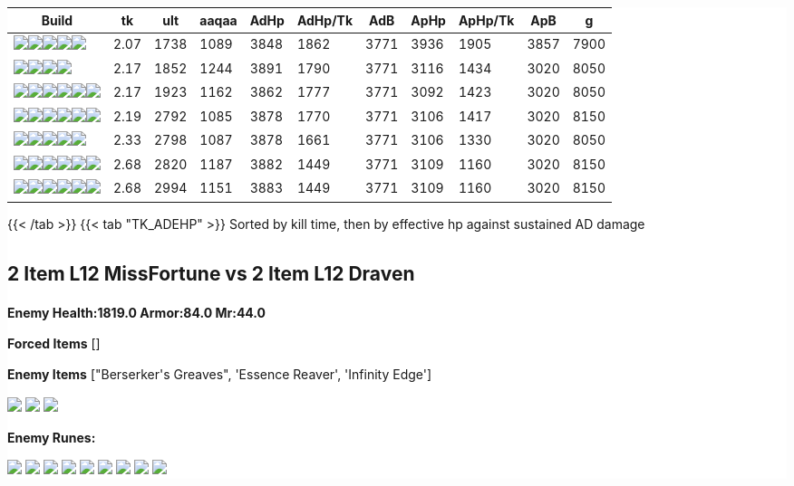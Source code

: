 



 Build |tk|ult|aaqaa|AdHp|AdHp/Tk|AdB|ApHp|ApHp/Tk|ApB|g
-|-|-|-|-|-|-|-|-|-|-
![](/item/3091.png)![](/item/6672.png)![](/item/1053.png)![](/item/1055.png)![](/item/1036.png)|2.07|1738|1089|3848|1862|3771|3936|1905|3857|7900
![](/item/3153.png)![](/item/6672.png)![](/item/1055.png)![](/item/1038.png)|2.17|1852|1244|3891|1790|3771|3116|1434|3020|8050
![](/item/3087.png)![](/item/6672.png)![](/item/1053.png)![](/item/1055.png)![](/item/1036.png)![](/item/1036.png)|2.17|1923|1162|3862|1777|3771|3092|1423|3020|8050
![](/item/6691.png)![](/item/6696.png)![](/item/1053.png)![](/item/1055.png)![](/item/1036.png)![](/item/1036.png)|2.19|2792|1085|3878|1770|3771|3106|1417|3020|8150
![](/item/6691.png)![](/item/3179.png)![](/item/1053.png)![](/item/1055.png)![](/item/1038.png)|2.33|2798|1087|3878|1661|3771|3106|1330|3020|8050
![](/item/6691.png)![](/item/3033.png)![](/item/1053.png)![](/item/1055.png)![](/item/1036.png)![](/item/1036.png)|2.68|2820|1187|3882|1449|3771|3109|1160|3020|8150
![](/item/6691.png)![](/item/6676.png)![](/item/1053.png)![](/item/1055.png)![](/item/1036.png)![](/item/1036.png)|2.68|2994|1151|3883|1449|3771|3109|1160|3020|8150
{{< /tab >}}
{{< tab "TK_ADEHP" >}}
Sorted by kill time, then by effective hp against sustained AD damage
## 2 Item L12 MissFortune vs 2 Item L12 Draven

**Enemy Health:1819.0 Armor:84.0 Mr:44.0**


**Forced Items** []








**Enemy Items** ["Berserker's Greaves", 'Essence Reaver', 'Infinity Edge']





![](/item/3006.png)
![](/item/3508.png)
![](/item/3031.png)



**Enemy Runes:**





![](/Styles/Precision/LethalTempo/LethalTempo.png)
![](/Styles/Precision/Triumph.png)
![](/Styles/Precision/LegendBloodline/LegendBloodline.png)
![](/Styles/Sorcery/LastStand/LastStand.png)
![](/Styles/Domination/EyeballCollection/EyeballCollection.png)
![](/Styles/Domination/TreasureHunter/TreasureHunter.png)
![](/StatMods/StatModsAttackSpeedIcon.png)
![](/StatMods/StatModsAdaptiveForceIcon.png)
![](/StatMods/StatModsArmorIcon.png)
